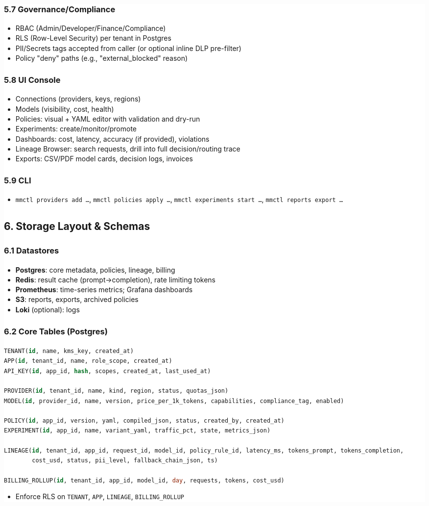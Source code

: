### 5.7 Governance/Compliance
- RBAC (Admin/Developer/Finance/Compliance)
- RLS (Row-Level Security) per tenant in Postgres
- PII/Secrets tags accepted from caller (or optional inline DLP pre-filter)
- Policy "deny" paths (e.g., "external_blocked" reason)

### 5.8 UI Console
- Connections (providers, keys, regions)
- Models (visibility, cost, health)
- Policies: visual + YAML editor with validation and dry-run
- Experiments: create/monitor/promote
- Dashboards: cost, latency, accuracy (if provided), violations
- Lineage Browser: search requests, drill into full decision/routing trace
- Exports: CSV/PDF model cards, decision logs, invoices

### 5.9 CLI
- `mmctl providers add …`, `mmctl policies apply …`, `mmctl experiments start …`, `mmctl reports export …`

## 6. Storage Layout & Schemas

### 6.1 Datastores
- **Postgres**: core metadata, policies, lineage, billing
- **Redis**: result cache (prompt→completion), rate limiting tokens
- **Prometheus**: time-series metrics; Grafana dashboards
- **S3**: reports, exports, archived policies
- **Loki** (optional): logs

### 6.2 Core Tables (Postgres)

```sql
TENANT(id, name, kms_key, created_at)
APP(id, tenant_id, name, role_scope, created_at)
API_KEY(id, app_id, hash, scopes, created_at, last_used_at)

PROVIDER(id, tenant_id, name, kind, region, status, quotas_json)
MODEL(id, provider_id, name, version, price_per_1k_tokens, capabilities, compliance_tag, enabled)

POLICY(id, app_id, version, yaml, compiled_json, status, created_by, created_at)
EXPERIMENT(id, app_id, name, variant_yaml, traffic_pct, state, metrics_json)

LINEAGE(id, tenant_id, app_id, request_id, model_id, policy_rule_id, latency_ms, tokens_prompt, tokens_completion,
        cost_usd, status, pii_level, fallback_chain_json, ts)

BILLING_ROLLUP(id, tenant_id, app_id, model_id, day, requests, tokens, cost_usd)
```

- Enforce RLS on `TENANT`, `APP`, `LINEAGE`, `BILLING_ROLLUP`
